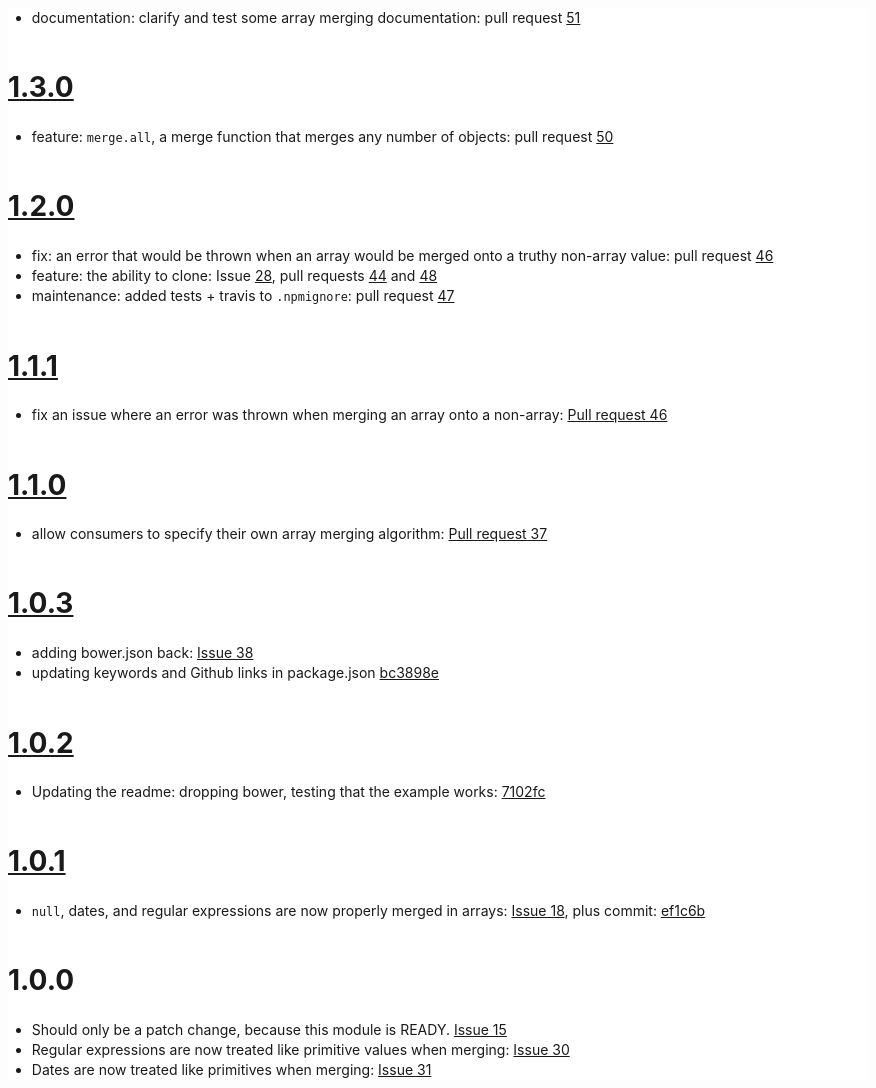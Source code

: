 -   documentation: clarify and test some array merging documentation: pull request [51](https://github.com/TehShrike/deepmerge/pull/51)

[1.3.0](https://github.com/TehShrike/deepmerge/releases/tag/v1.3.0)
===================================================================

-   feature: `merge.all`, a merge function that merges any number of objects: pull request [50](https://github.com/TehShrike/deepmerge/pull/50)

[1.2.0](https://github.com/TehShrike/deepmerge/releases/tag/v1.2.0)
===================================================================

-   fix: an error that would be thrown when an array would be merged onto a truthy non-array value: pull request [46](https://github.com/TehShrike/deepmerge/pull/46)
-   feature: the ability to clone: Issue [28](https://github.com/TehShrike/deepmerge/issues/28), pull requests [44](https://github.com/TehShrike/deepmerge/pull/44) and [48](https://github.com/TehShrike/deepmerge/pull/48)
-   maintenance: added tests + travis to `.npmignore`: pull request [47](https://github.com/TehShrike/deepmerge/pull/47)

[1.1.1](https://github.com/TehShrike/deepmerge/releases/tag/v1.1.1)
===================================================================

-   fix an issue where an error was thrown when merging an array onto a non-array: [Pull request 46](https://github.com/TehShrike/deepmerge/pull/46)

[1.1.0](https://github.com/TehShrike/deepmerge/releases/tag/v1.1.0)
===================================================================

-   allow consumers to specify their own array merging algorithm: [Pull request 37](https://github.com/TehShrike/deepmerge/pull/37)

[1.0.3](https://github.com/TehShrike/deepmerge/releases/tag/v1.0.3)
===================================================================

-   adding bower.json back: [Issue 38](https://github.com/TehShrike/deepmerge/pull/38)
-   updating keywords and Github links in package.json [bc3898e](https://github.com/TehShrike/deepmerge/commit/bc3898e587a56f74591328f40f656b0152c1d5eb)

[1.0.2](https://github.com/TehShrike/deepmerge/releases/tag/v1.0.2)
===================================================================

-   Updating the readme: dropping bower, testing that the example works: [7102fc](https://github.com/TehShrike/deepmerge/commit/7102fcc4ddec11e2d33205866f9f18df14e5aeb5)

[1.0.1](https://github.com/TehShrike/deepmerge/releases/tag/v1.0.1)
===================================================================

-   `null`, dates, and regular expressions are now properly merged in arrays: [Issue 18](https://github.com/TehShrike/deepmerge/pull/18), plus commit: [ef1c6b](https://github.com/TehShrike/deepmerge/commit/ef1c6bac8350ba12a24966f0bc7da02560827586)

1.0.0
=====

-   Should only be a patch change, because this module is READY. [Issue 15](https://github.com/TehShrike/deepmerge/issues/15)
-   Regular expressions are now treated like primitive values when merging: [Issue 30](https://github.com/TehShrike/deepmerge/pull/30)
-   Dates are now treated like primitives when merging: [Issue 31](https://github.com/TehShrike/deepmerge/issues/31)
